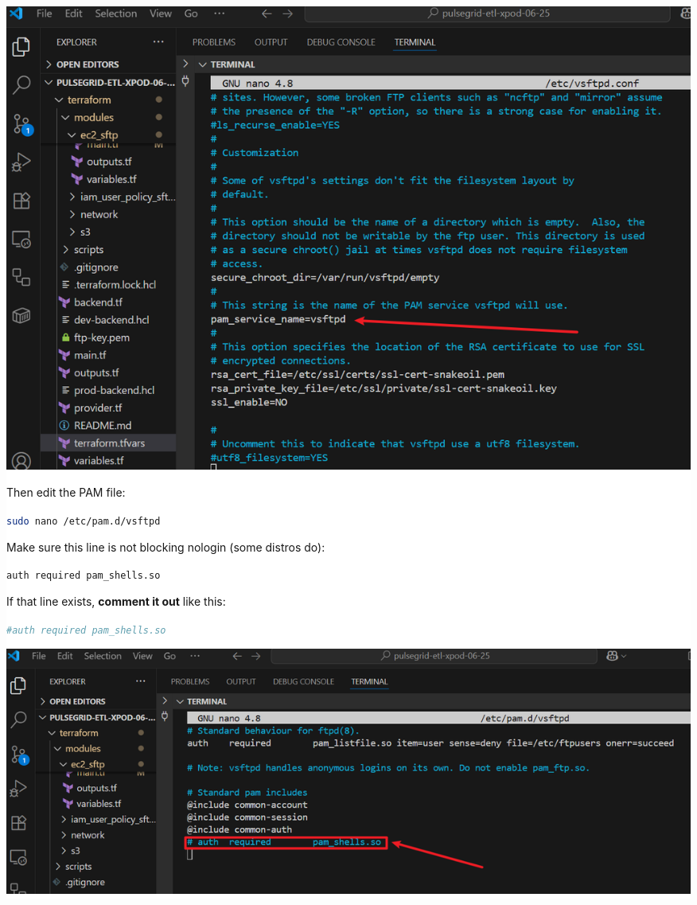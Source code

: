 ![](./img/23.pam-present.png)

Then edit the PAM file:

```bash
sudo nano /etc/pam.d/vsftpd
```
Make sure this line is not blocking nologin (some distros do):

```bash
auth required pam_shells.so
```

If that line exists, **comment it out** like this:

```bash
#auth required pam_shells.so
```
![](./img/24.comment-out.png)
